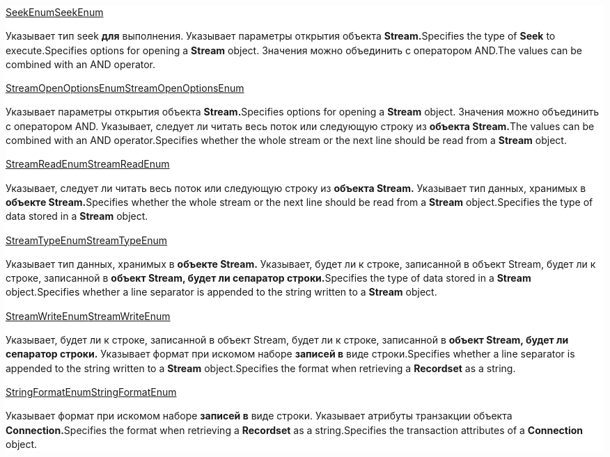 <td><p><span data-ttu-id="634b9-202"><a href="seekenum.md">SeekEnum</a></span><span class="sxs-lookup"><span data-stu-id="634b9-202"><a href="seekenum.md">SeekEnum</a></span></span></p></td>
<td><p><span data-ttu-id="634b9-203">Указывает тип seek <strong>для</strong> выполнения. Указывает параметры открытия объекта <strong>Stream.</strong></span><span class="sxs-lookup"><span data-stu-id="634b9-203">Specifies the type of <strong>Seek</strong> to execute.Specifies options for opening a <strong>Stream</strong> object.</span></span> <span data-ttu-id="634b9-204">Значения можно объединить с оператором AND.</span><span class="sxs-lookup"><span data-stu-id="634b9-204">The values can be combined with an AND operator.</span></span></p></td>
</tr>
<tr class="odd">
<td><p><span data-ttu-id="634b9-205"><a href="streamopenoptionsenum.md">StreamOpenOptionsEnum</a></span><span class="sxs-lookup"><span data-stu-id="634b9-205"><a href="streamopenoptionsenum.md">StreamOpenOptionsEnum</a></span></span></p></td>
<td><p><span data-ttu-id="634b9-206">Указывает параметры открытия объекта <strong>Stream.</strong></span><span class="sxs-lookup"><span data-stu-id="634b9-206">Specifies options for opening a <strong>Stream</strong> object.</span></span> <span data-ttu-id="634b9-207">Значения можно объединить с оператором AND. Указывает, следует ли читать весь поток или следующую строку из <strong>объекта Stream.</strong></span><span class="sxs-lookup"><span data-stu-id="634b9-207">The values can be combined with an AND operator.Specifies whether the whole stream or the next line should be read from a <strong>Stream</strong> object.</span></span></p></td>
</tr>
<tr class="even">
<td><p><span data-ttu-id="634b9-208"><a href="streamreadenum.md">StreamReadEnum</a></span><span class="sxs-lookup"><span data-stu-id="634b9-208"><a href="streamreadenum.md">StreamReadEnum</a></span></span></p></td>
<td><p><span data-ttu-id="634b9-209">Указывает, следует ли читать весь поток или следующую строку из <strong>объекта Stream.</strong> Указывает тип данных, хранимых в <strong>объекте Stream.</strong></span><span class="sxs-lookup"><span data-stu-id="634b9-209">Specifies whether the whole stream or the next line should be read from a <strong>Stream</strong> object.Specifies the type of data stored in a <strong>Stream</strong> object.</span></span></p></td>
</tr>
<tr class="odd">
<td><p><span data-ttu-id="634b9-210"><a href="streamtypeenum.md">StreamTypeEnum</a></span><span class="sxs-lookup"><span data-stu-id="634b9-210"><a href="streamtypeenum.md">StreamTypeEnum</a></span></span></p></td>
<td><p><span data-ttu-id="634b9-211">Указывает тип данных, хранимых в <strong>объекте Stream.</strong> Указывает, будет ли к строке, записанной в объект Stream, будет ли к строке, записанной в <strong>объект Stream, будет ли сепаратор строки.</strong></span><span class="sxs-lookup"><span data-stu-id="634b9-211">Specifies the type of data stored in a <strong>Stream</strong> object.Specifies whether a line separator is appended to the string written to a <strong>Stream</strong> object.</span></span></p></td>
</tr>
<tr class="even">
<td><p><span data-ttu-id="634b9-212"><a href="streamwriteenum.md">StreamWriteEnum</a></span><span class="sxs-lookup"><span data-stu-id="634b9-212"><a href="streamwriteenum.md">StreamWriteEnum</a></span></span></p></td>
<td><p><span data-ttu-id="634b9-213">Указывает, будет ли к строке, записанной в объект Stream, будет ли к строке, записанной в <strong>объект Stream, будет ли сепаратор строки.</strong> Указывает формат при искомом наборе <strong>записей в</strong> виде строки.</span><span class="sxs-lookup"><span data-stu-id="634b9-213">Specifies whether a line separator is appended to the string written to a <strong>Stream</strong> object.Specifies the format when retrieving a <strong>Recordset</strong> as a string.</span></span></p></td>
</tr>
<tr class="odd">
<td><p><span data-ttu-id="634b9-214"><a href="stringformatenum.md">StringFormatEnum</a></span><span class="sxs-lookup"><span data-stu-id="634b9-214"><a href="stringformatenum.md">StringFormatEnum</a></span></span></p></td>
<td><p><span data-ttu-id="634b9-215">Указывает формат при искомом наборе <strong>записей в</strong> виде строки. Указывает атрибуты транзакции объекта <strong>Connection.</strong></span><span class="sxs-lookup"><span data-stu-id="634b9-215">Specifies the format when retrieving a <strong>Recordset</strong> as a string.Specifies the transaction attributes of a <strong>Connection</strong> object.</span></span></p></td>
</tr>
<tr class="even">